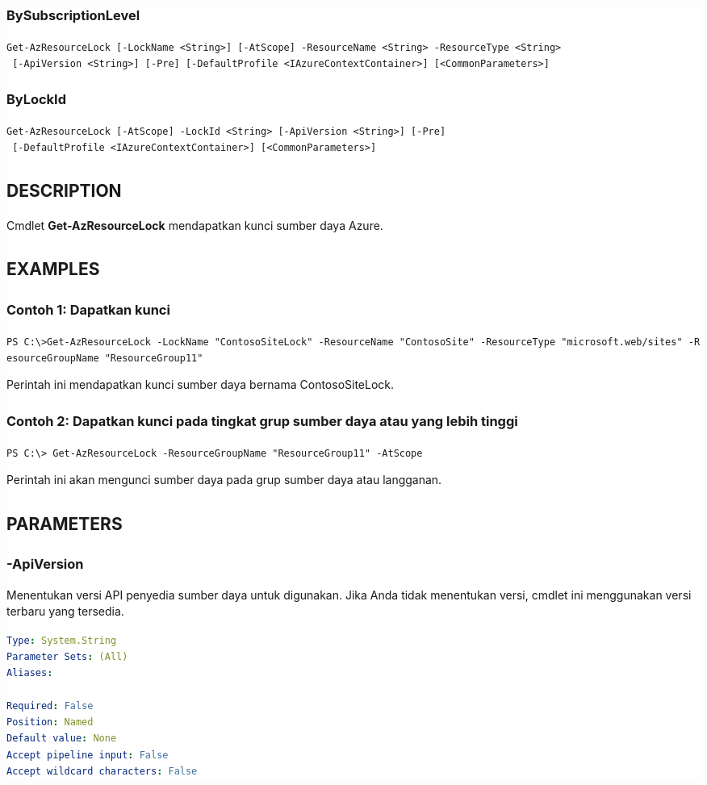### BySubscriptionLevel
```
Get-AzResourceLock [-LockName <String>] [-AtScope] -ResourceName <String> -ResourceType <String>
 [-ApiVersion <String>] [-Pre] [-DefaultProfile <IAzureContextContainer>] [<CommonParameters>]
```

### ByLockId
```
Get-AzResourceLock [-AtScope] -LockId <String> [-ApiVersion <String>] [-Pre]
 [-DefaultProfile <IAzureContextContainer>] [<CommonParameters>]
```

## DESCRIPTION
Cmdlet **Get-AzResourceLock** mendapatkan kunci sumber daya Azure.

## EXAMPLES

### Contoh 1: Dapatkan kunci
```
PS C:\>Get-AzResourceLock -LockName "ContosoSiteLock" -ResourceName "ContosoSite" -ResourceType "microsoft.web/sites" -ResourceGroupName "ResourceGroup11"
```

Perintah ini mendapatkan kunci sumber daya bernama ContosoSiteLock.

### Contoh 2: Dapatkan kunci pada tingkat grup sumber daya atau yang lebih tinggi
```
PS C:\> Get-AzResourceLock -ResourceGroupName "ResourceGroup11" -AtScope
```

Perintah ini akan mengunci sumber daya pada grup sumber daya atau langganan.

## PARAMETERS

### -ApiVersion
Menentukan versi API penyedia sumber daya untuk digunakan.
Jika Anda tidak menentukan versi, cmdlet ini menggunakan versi terbaru yang tersedia.

```yaml
Type: System.String
Parameter Sets: (All)
Aliases:

Required: False
Position: Named
Default value: None
Accept pipeline input: False
Accept wildcard characters: False
```

